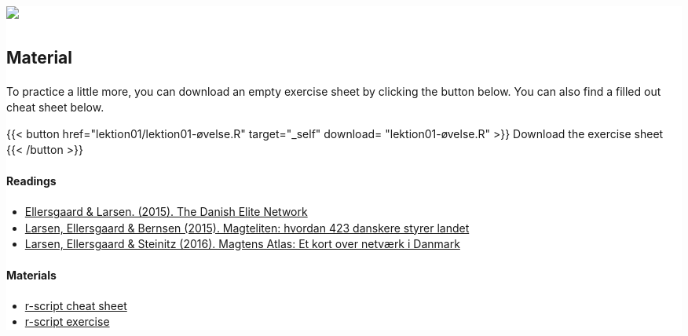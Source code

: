 <img src="{{< blogdown/postref >}}index.en_files/figure-html/one-mode-1.png" width="672" />

## Material

To practice a little more, you can download an empty exercise sheet by clicking the button below. You can also find a filled out cheat sheet below.

{{< button href="lektion01/lektion01-øvelse.R" target="_self" download= "lektion01-øvelse.R" >}}
Download the exercise sheet
{{< /button >}}

#### Readings

-   [Ellersgaard & Larsen. (2015). The Danish Elite Network](lektion01/Ellersgaard_Larsen_2015.pdf)
-   [Larsen, Ellersgaard & Bernsen (2015). Magteliten: hvordan 423 danskere styrer landet](lektion01/Larsen_Ellersgaard_Bernsen_2015.pdf)
-   [Larsen, Ellersgaard & Steinitz (2016). Magtens Atlas: Et kort over netværk i Danmark](lektion01/Steinitz_Ellersgaard_Larsen_2016.pdf)

#### Materials

-   [r-script cheat sheet](lektion01/r-script.R)
-   [r-script exercise](lektion01/lektion01-øvelse.R)
